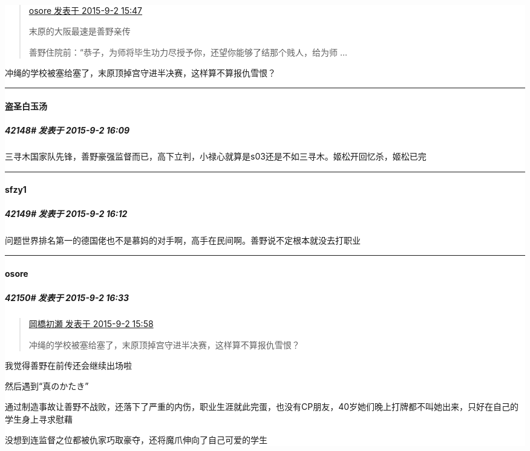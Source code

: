 <blockquote><a href="httphttps://bbs.saraba1st.com/2b/forum.php?mod=redirect&amp;goto=findpost&amp;pid=30043806&amp;ptid=821720" target="_blank">osore 发表于 2015-9-2 15:47</a>

末原的大阪最速是善野亲传

善野住院前：“恭子，为师将毕生功力尽授予你，还望你能够了结那个贱人，给为师 ...</blockquote>
冲绳的学校被塞给塞了，末原顶掉宫守进半决赛，这样算不算报仇雪恨？







*****

####  盗圣白玉汤  
##### 42148#       发表于 2015-9-2 16:09




三寻木国家队先锋，善野豪强监督而已，高下立判，小禄心就算是s03还是不如三寻木。姬松开回忆杀，姬松已完







*****

####  sfzy1  
##### 42149#       发表于 2015-9-2 16:12




问题世界排名第一的德国佬也不是慕妈的对手啊，高手在民间啊。善野说不定根本就没去打职业







*****

####  osore  
##### 42150#       发表于 2015-9-2 16:33



<blockquote><a href="httphttps://bbs.saraba1st.com/2b/forum.php?mod=redirect&amp;goto=findpost&amp;pid=30043880&amp;ptid=821720" target="_blank">岡橋初瀬 发表于 2015-9-2 15:58</a>

冲绳的学校被塞给塞了，末原顶掉宫守进半决赛，这样算不算报仇雪恨？</blockquote>
我觉得善野在前传还会继续出场啦

然后遇到“真のかたき”

通过制造事故让善野不战败，还落下了严重的内伤，职业生涯就此完蛋，也没有CP朋友，40岁她们晚上打牌都不叫她出来，只好在自己的学生身上寻求慰藉

没想到连监督之位都被仇家巧取豪夺，还将魔爪伸向了自己可爱的学生




